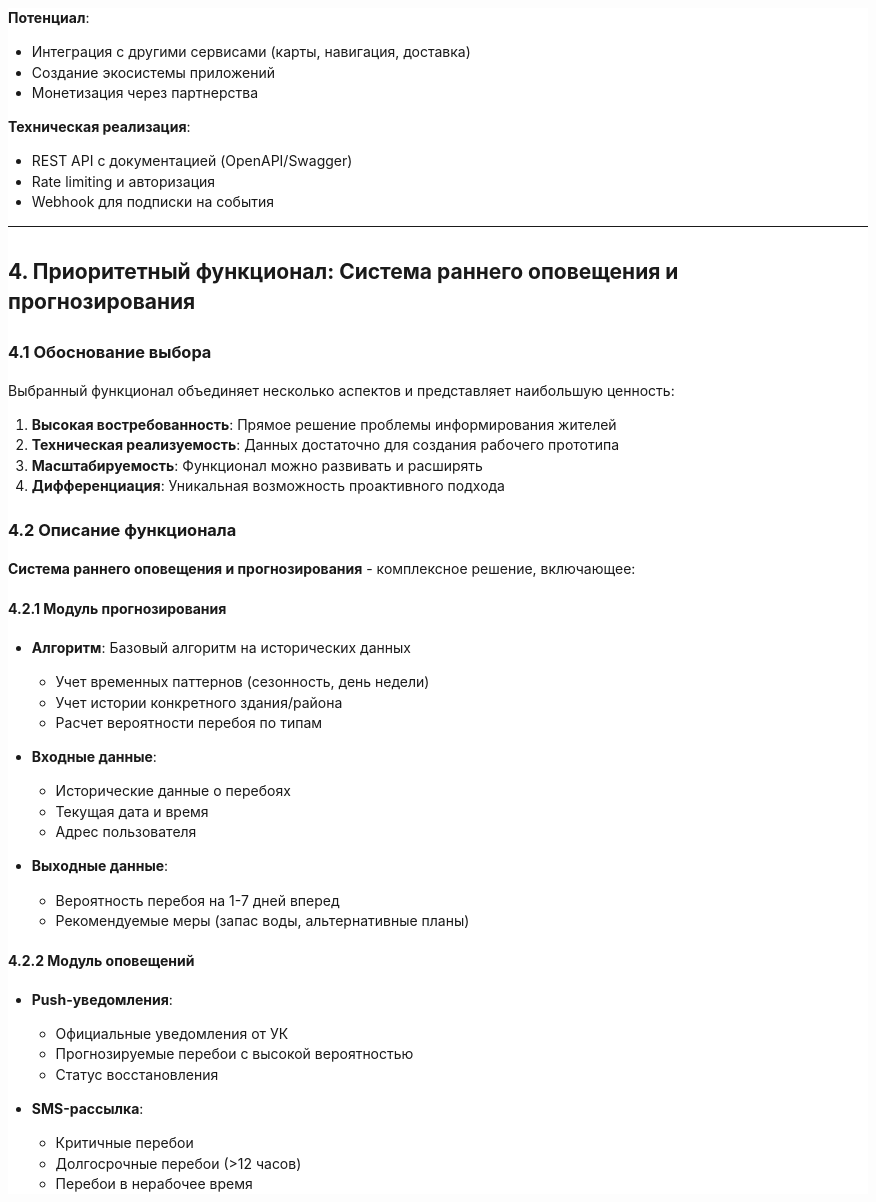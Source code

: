 **Потенциал**:
- Интеграция с другими сервисами (карты, навигация, доставка)
- Создание экосистемы приложений
- Монетизация через партнерства

**Техническая реализация**:
- REST API с документацией (OpenAPI/Swagger)
- Rate limiting и авторизация
- Webhook для подписки на события

---

## 4. Приоритетный функционал: Система раннего оповещения и прогнозирования

### 4.1 Обоснование выбора

Выбранный функционал объединяет несколько аспектов и представляет наибольшую ценность:

1. **Высокая востребованность**: Прямое решение проблемы информирования жителей
2. **Техническая реализуемость**: Данных достаточно для создания рабочего прототипа
3. **Масштабируемость**: Функционал можно развивать и расширять
4. **Дифференциация**: Уникальная возможность проактивного подхода

### 4.2 Описание функционала

**Система раннего оповещения и прогнозирования** - комплексное решение, включающее:

#### 4.2.1 Модуль прогнозирования

- **Алгоритм**: Базовый алгоритм на исторических данных
  - Учет временных паттернов (сезонность, день недели)
  - Учет истории конкретного здания/района
  - Расчет вероятности перебоя по типам

- **Входные данные**: 
  - Исторические данные о перебоях
  - Текущая дата и время
  - Адрес пользователя

- **Выходные данные**:
  - Вероятность перебоя на 1-7 дней вперед
  - Рекомендуемые меры (запас воды, альтернативные планы)

#### 4.2.2 Модуль оповещений

- **Push-уведомления**: 
  - Официальные уведомления от УК
  - Прогнозируемые перебои с высокой вероятностью
  - Статус восстановления

- **SMS-рассылка**:
  - Критичные перебои
  - Долгосрочные перебои (>12 часов)
  - Перебои в нерабочее время
